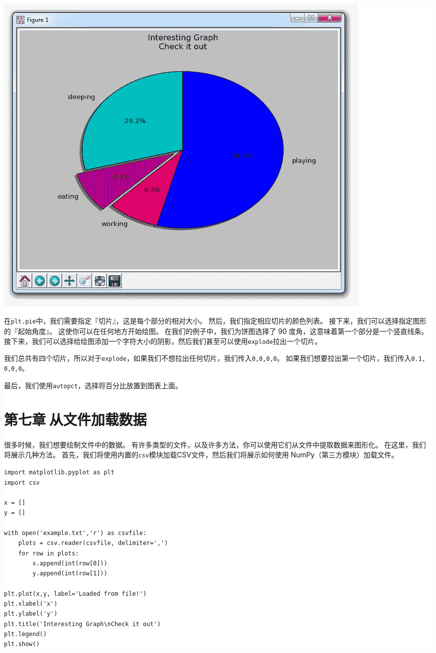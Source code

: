 ![](../img/8f7e83f5c88b98136c209fa16d83f3d0.png)

在`plt.pie`中，我们需要指定『切片』，这是每个部分的相对大小。 然后，我们指定相应切片的颜色列表。 接下来，我们可以选择指定图形的『起始角度』。 这使你可以在任何地方开始绘图。 在我们的例子中，我们为饼图选择了 90 度角，这意味着第一个部分是一个竖直线条。 接下来，我们可以选择给绘图添加一个字符大小的阴影，然后我们甚至可以使用`explode`拉出一个切片。

我们总共有四个切片，所以对于`explode`，如果我们不想拉出任何切片，我们传入`0,0,0,0`。 如果我们想要拉出第一个切片，我们传入`0.1,0,0,0`。

最后，我们使用`autopct`，选择将百分比放置到图表上面。

# 第七章 从文件加载数据

很多时候，我们想要绘制文件中的数据。 有许多类型的文件，以及许多方法，你可以使用它们从文件中提取数据来图形化。 在这里，我们将展示几种方法。 首先，我们将使用内置的`csv`模块加载CSV文件，然后我们将展示如何使用 NumPy（第三方模块）加载文件。

```
import matplotlib.pyplot as plt
import csv

x = []
y = []

with open('example.txt','r') as csvfile:
    plots = csv.reader(csvfile, delimiter=',')
    for row in plots:
        x.append(int(row[0]))
        y.append(int(row[1]))

plt.plot(x,y, label='Loaded from file!')
plt.xlabel('x')
plt.ylabel('y')
plt.title('Interesting Graph\nCheck it out')
plt.legend()
plt.show()
```
